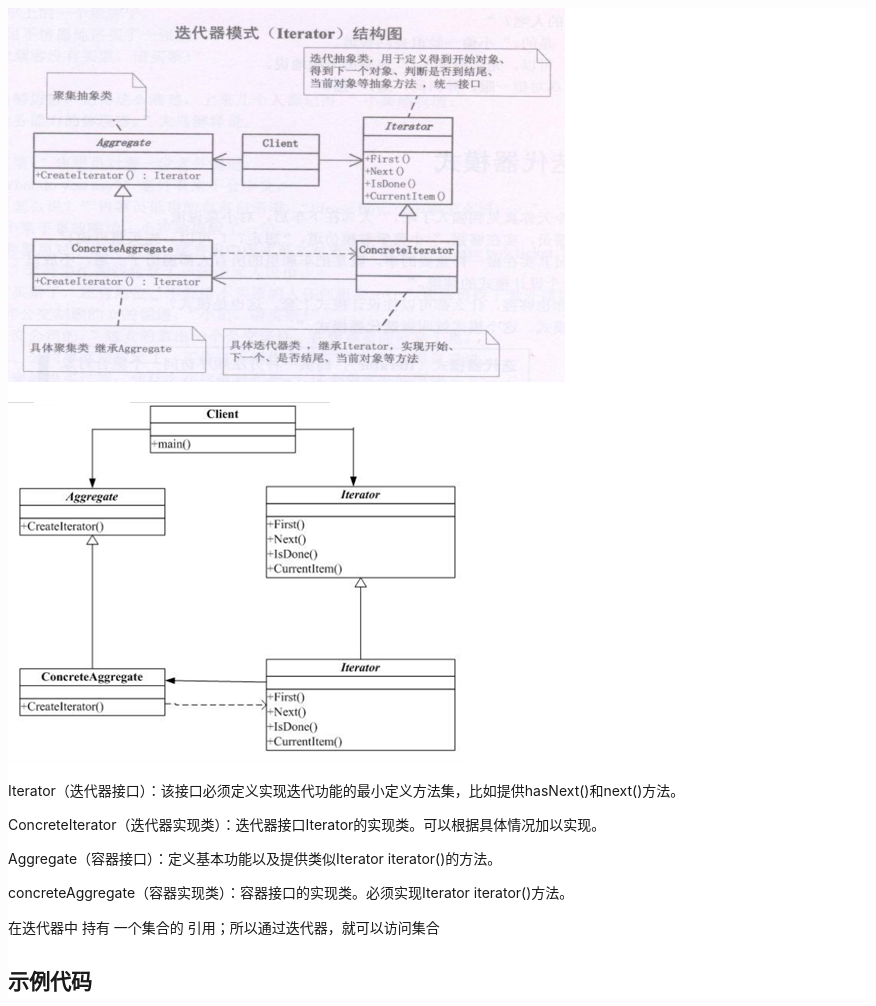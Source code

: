 ![](images/iterator模式.png)

![](images/iterator模式2.png)

Iterator（迭代器接口）：该接口必须定义实现迭代功能的最小定义方法集，比如提供hasNext()和next()方法。

ConcreteIterator（迭代器实现类）：迭代器接口Iterator的实现类。可以根据具体情况加以实现。

Aggregate（容器接口）：定义基本功能以及提供类似Iterator iterator()的方法。

concreteAggregate（容器实现类）：容器接口的实现类。必须实现Iterator iterator()方法。

在迭代器中 持有 一个集合的 引用；所以通过迭代器，就可以访问集合 

## 示例代码
